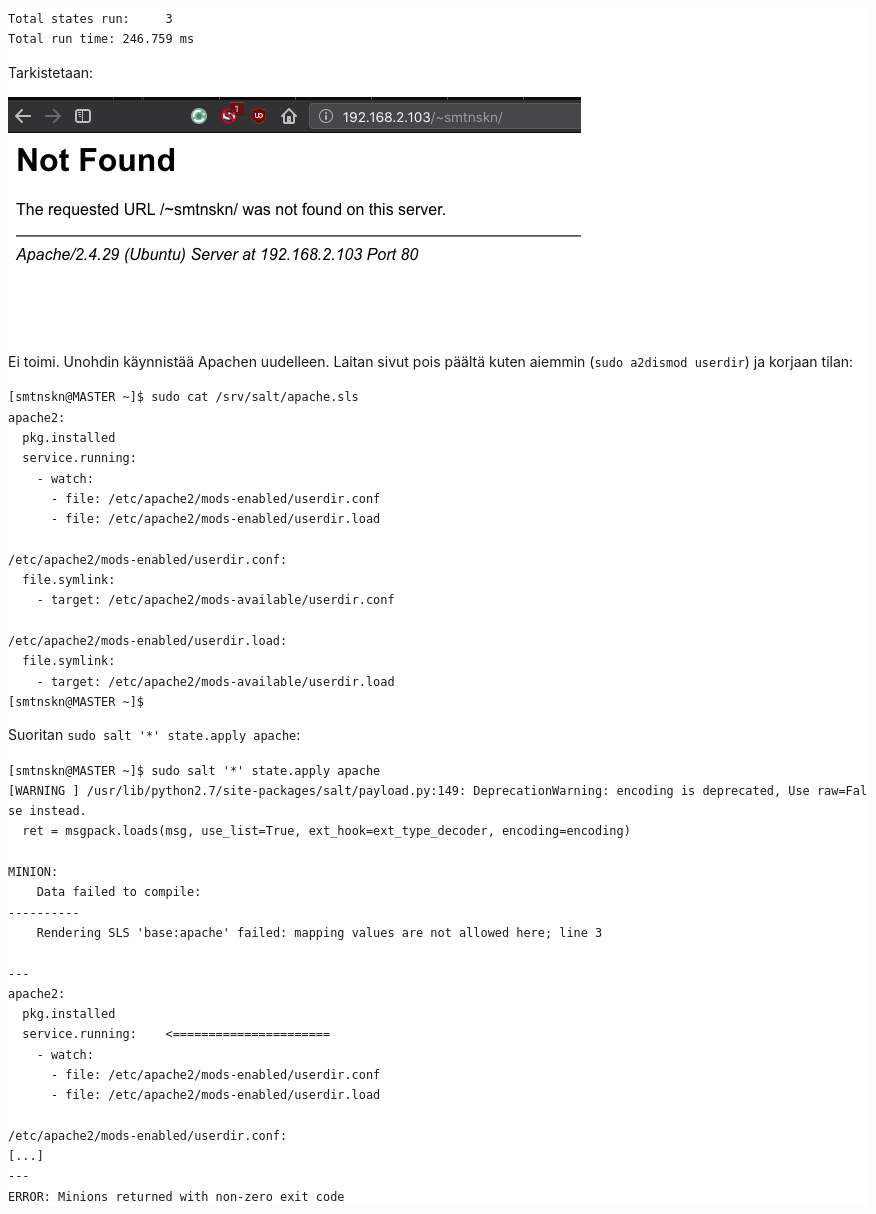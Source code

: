 ```
Total states run:     3
Total run time: 246.759 ms
```

Tarkistetaan:

![apache-user-disabled-2](/assignments/H2/images/apache-user-disabled-2.png)

Ei toimi. Unohdin käynnistää Apachen uudelleen. Laitan sivut pois päältä kuten aiemmin (`sudo a2dismod userdir`) ja korjaan tilan:
```
[smtnskn@MASTER ~]$ sudo cat /srv/salt/apache.sls 
apache2:
  pkg.installed
  service.running:
    - watch:
      - file: /etc/apache2/mods-enabled/userdir.conf
      - file: /etc/apache2/mods-enabled/userdir.load

/etc/apache2/mods-enabled/userdir.conf:
  file.symlink:
    - target: /etc/apache2/mods-available/userdir.conf

/etc/apache2/mods-enabled/userdir.load:
  file.symlink:
    - target: /etc/apache2/mods-available/userdir.load
[smtnskn@MASTER ~]$ 
```

Suoritan `sudo salt '*' state.apply apache`:
```
[smtnskn@MASTER ~]$ sudo salt '*' state.apply apache
[WARNING ] /usr/lib/python2.7/site-packages/salt/payload.py:149: DeprecationWarning: encoding is deprecated, Use raw=False instead.
  ret = msgpack.loads(msg, use_list=True, ext_hook=ext_type_decoder, encoding=encoding)

MINION:
    Data failed to compile:
----------
    Rendering SLS 'base:apache' failed: mapping values are not allowed here; line 3

---
apache2:
  pkg.installed
  service.running:    <======================
    - watch:
      - file: /etc/apache2/mods-enabled/userdir.conf
      - file: /etc/apache2/mods-enabled/userdir.load

/etc/apache2/mods-enabled/userdir.conf:
[...]
---
ERROR: Minions returned with non-zero exit code
```